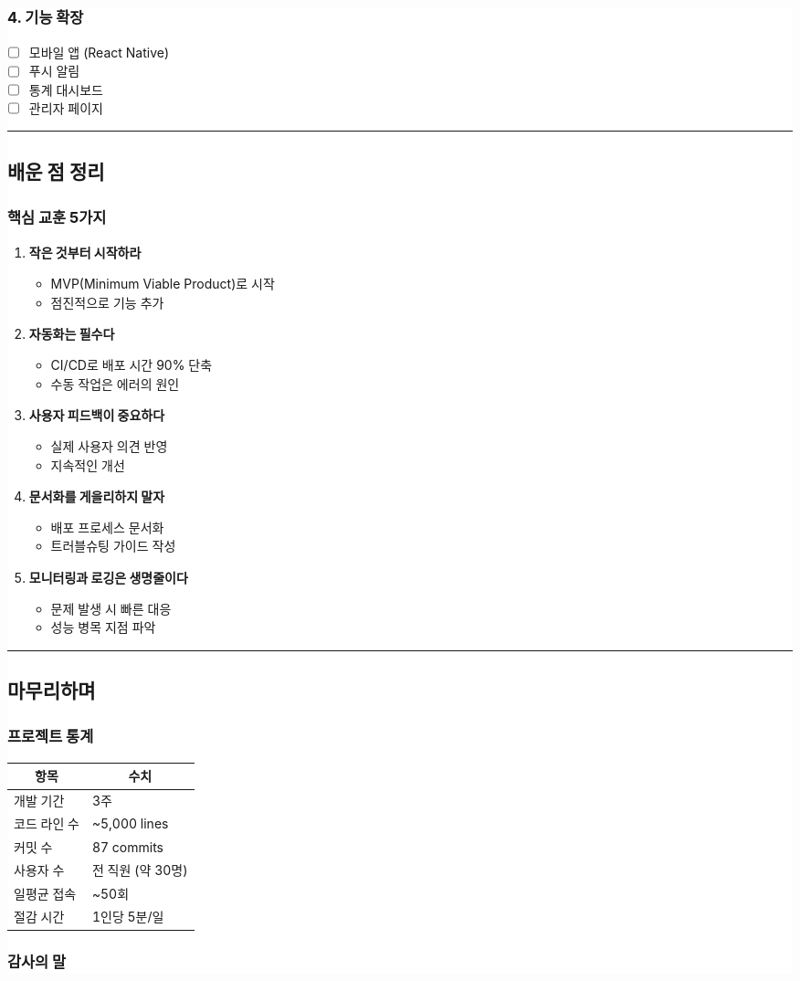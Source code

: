 ### 4. 기능 확장

- [ ] 모바일 앱 (React Native)
- [ ] 푸시 알림
- [ ] 통계 대시보드
- [ ] 관리자 페이지

---

## 배운 점 정리

### 핵심 교훈 5가지

1. **작은 것부터 시작하라**
   - MVP(Minimum Viable Product)로 시작
   - 점진적으로 기능 추가

2. **자동화는 필수다**
   - CI/CD로 배포 시간 90% 단축
   - 수동 작업은 에러의 원인

3. **사용자 피드백이 중요하다**
   - 실제 사용자 의견 반영
   - 지속적인 개선

4. **문서화를 게을리하지 말자**
   - 배포 프로세스 문서화
   - 트러블슈팅 가이드 작성

5. **모니터링과 로깅은 생명줄이다**
   - 문제 발생 시 빠른 대응
   - 성능 병목 지점 파악

---

## 마무리하며

### 프로젝트 통계

| 항목 | 수치 |
|------|------|
| 개발 기간 | 3주 |
| 코드 라인 수 | ~5,000 lines |
| 커밋 수 | 87 commits |
| 사용자 수 | 전 직원 (약 30명) |
| 일평균 접속 | ~50회 |
| 절감 시간 | 1인당 5분/일 |

### 감사의 말
